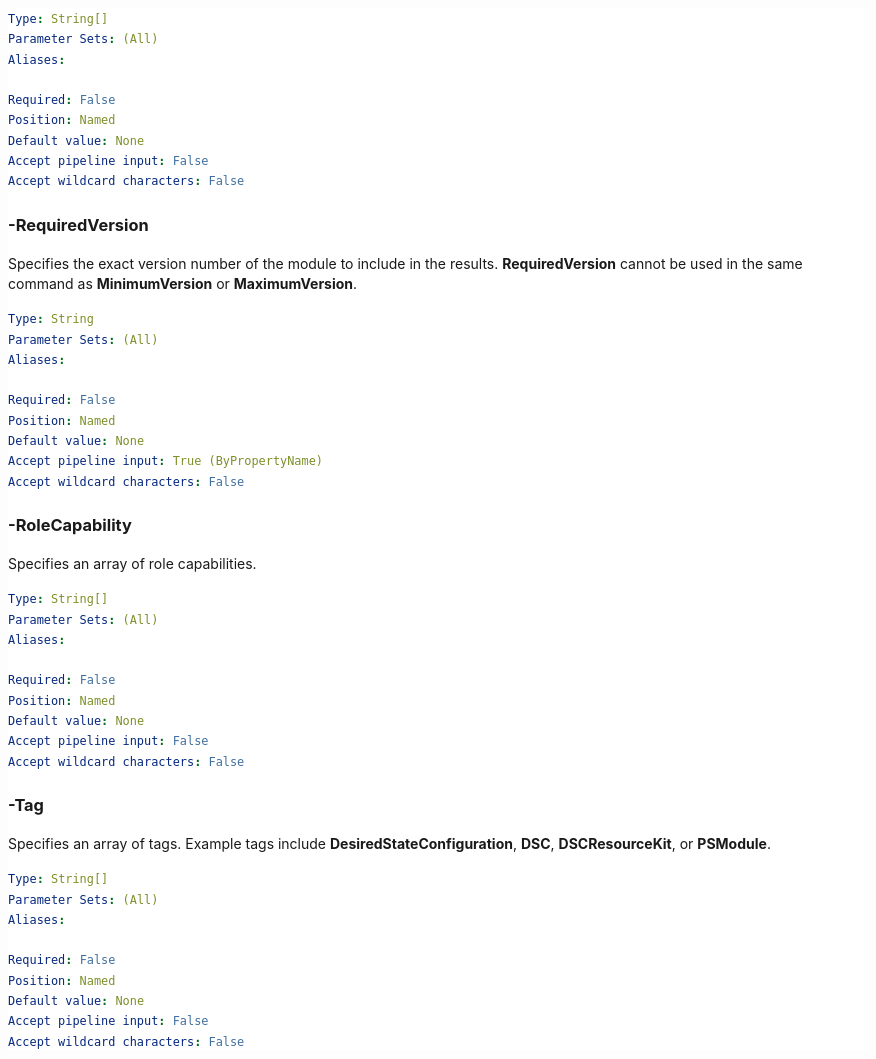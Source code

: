 ```yaml
Type: String[]
Parameter Sets: (All)
Aliases:

Required: False
Position: Named
Default value: None
Accept pipeline input: False
Accept wildcard characters: False
```

### -RequiredVersion

Specifies the exact version number of the module to include in the results. **RequiredVersion**
cannot be used in the same command as **MinimumVersion** or **MaximumVersion**.

```yaml
Type: String
Parameter Sets: (All)
Aliases:

Required: False
Position: Named
Default value: None
Accept pipeline input: True (ByPropertyName)
Accept wildcard characters: False
```

### -RoleCapability

Specifies an array of role capabilities.

```yaml
Type: String[]
Parameter Sets: (All)
Aliases:

Required: False
Position: Named
Default value: None
Accept pipeline input: False
Accept wildcard characters: False
```

### -Tag

Specifies an array of tags. Example tags include **DesiredStateConfiguration**, **DSC**,
**DSCResourceKit**, or **PSModule**.

```yaml
Type: String[]
Parameter Sets: (All)
Aliases:

Required: False
Position: Named
Default value: None
Accept pipeline input: False
Accept wildcard characters: False
```

